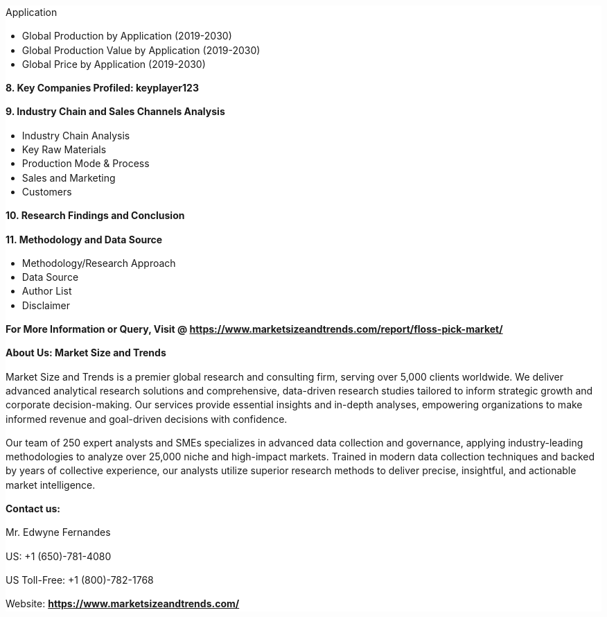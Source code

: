 Application</strong></p><ul><li>Global Production by Application (2019-2030)</li><li>Global Production Value by Application (2019-2030)</li><li>Global Price by Application (2019-2030)</li></ul><p><strong>8. Key Companies Profiled: keyplayer123</strong></p><p><strong>9. Industry Chain and Sales Channels Analysis</strong></p><ul><li>Industry Chain Analysis</li><li>Key Raw Materials</li><li>Production Mode &amp; Process</li><li>Sales and Marketing</li><li>Customers</li></ul><p><strong>10. Research Findings and Conclusion</strong></p><p><strong>11. Methodology and Data Source</strong></p><ul><li>Methodology/Research Approach</li><li>Data Source</li><li>Author List</li><li>Disclaimer</li></ul></p><p><strong>For More Information or Query, Visit @ <a href="https://www.marketsizeandtrends.com/report/floss-pick-market/">https://www.marketsizeandtrends.com/report/floss-pick-market/</a></strong></p><p><strong>About Us: Market Size and Trends</strong></p><p>Market Size and Trends is a premier global research and consulting firm, serving over 5,000 clients worldwide. We deliver advanced analytical research solutions and comprehensive, data-driven research studies tailored to inform strategic growth and corporate decision-making. Our services provide essential insights and in-depth analyses, empowering organizations to make informed revenue and goal-driven decisions with confidence.</p><p>Our team of 250 expert analysts and SMEs specializes in advanced data collection and governance, applying industry-leading methodologies to analyze over 25,000 niche and high-impact markets. Trained in modern data collection techniques and backed by years of collective experience, our analysts utilize superior research methods to deliver precise, insightful, and actionable market intelligence.</p><p><strong>Contact us:</strong></p><p>Mr. Edwyne Fernandes</p><p>US: +1 (650)-781-4080</p><p>US Toll-Free: +1 (800)-782-1768</p><p>Website: <strong><a href="https://www.marketsizeandtrends.com/">https://www.marketsizeandtrends.com/</a></strong></p>
